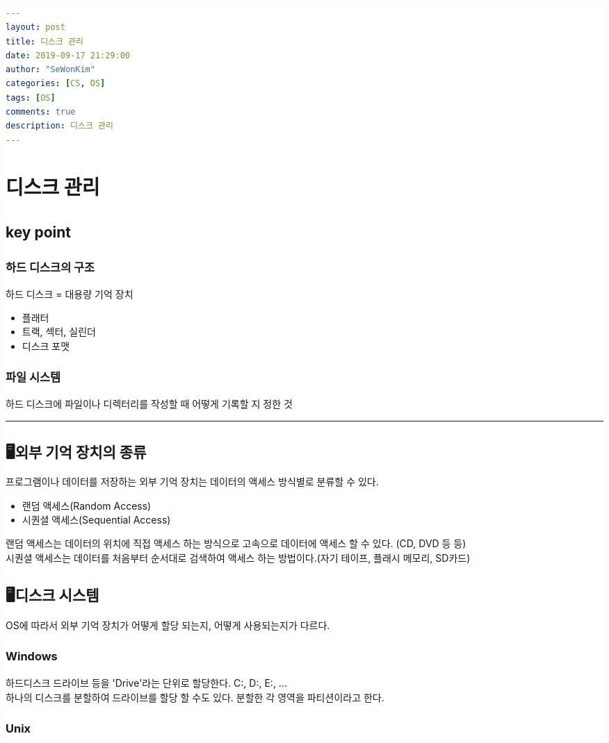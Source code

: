 ```yaml
---
layout: post
title: 디스크 관리
date: 2019-09-17 21:29:00
author: "SeWonKim"
categories: [CS, OS]
tags: [OS]
comments: true
description: 디스크 관리
---
```


# 디스크 관리

## key point

### 하드 디스크의 구조

하드 디스크 = 대용량 기억 장치

- 플래터
- 트랙, 섹터, 실린더
- 디스크 포맷

### 파일 시스템

하드 디스크에 파일이나 디렉터리를 작성할 때 어떻게 기록할 지 정한 것

---

## 🖥️외부 기억 장치의 종류

프로그램이나 데이터를 저장하는 외부 기억 장치는 데이터의 액세스 방식별로 분류할 수 있다.

- 랜덤 액세스(Random Access)
- 시퀀셜 액세스(Sequential Access)

랜덤 액세스는 데이터의 위치에 직접 액세스 하는 방식으로 고속으로 데이터에 액세스 할 수 있다. (CD, DVD 등 등)  
시퀀셜 액세스는 데이터를 처음부터 순서대로 검색하여 액세스 하는 방법이다.(자기 테이프, 플래시 메모리, SD카드)

## 🖥️디스크 시스템

OS에 따라서 외부 기억 장치가 어떻게 할당 되는지, 어떻게 사용되는지가 다르다.

### Windows

하드디스크 드라이브 등을 'Drive'라는 단위로 할당한다. C:, D:, E:, ...  
하나의 디스크를 분할하여 드라이브를 할당 할 수도 있다. 분할한 각 영역을 파티션이라고 한다.

### Unix
